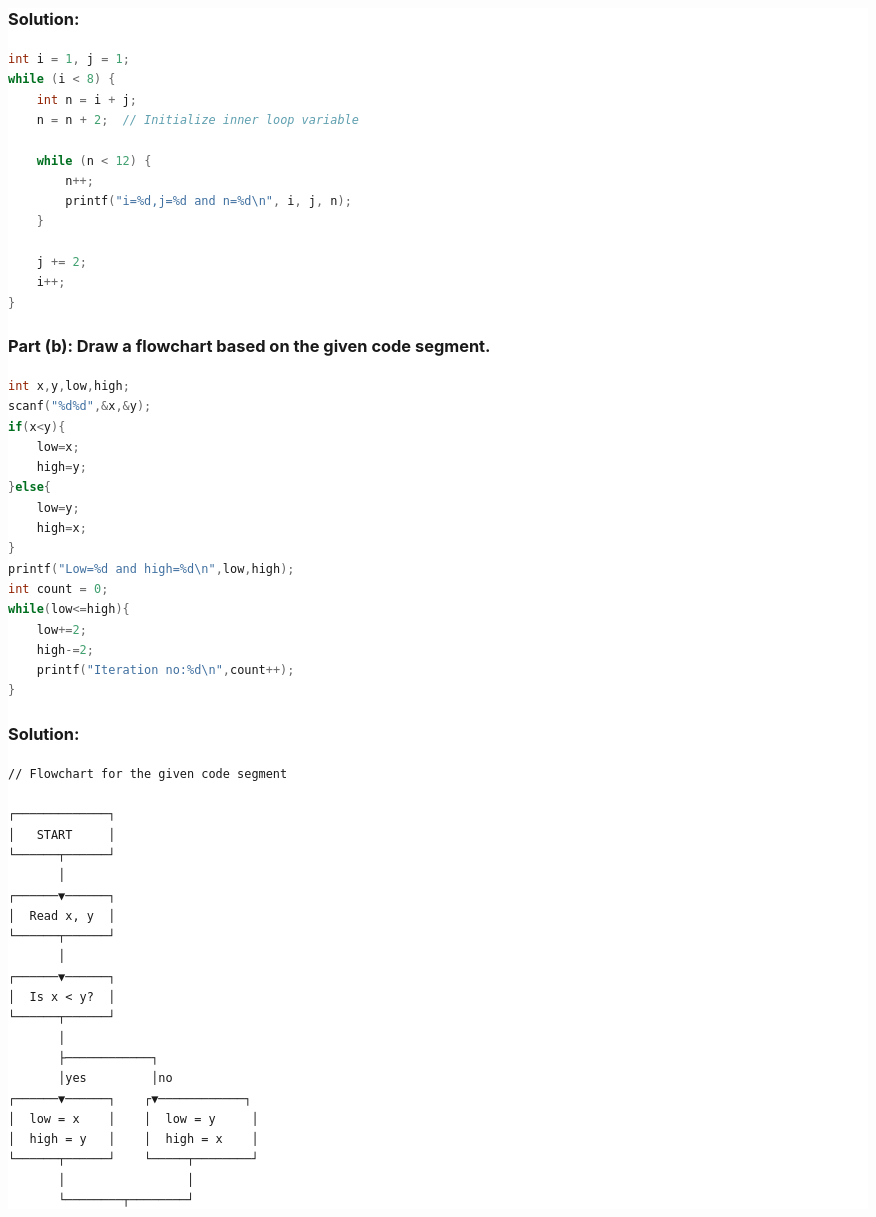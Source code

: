### Solution:

```c
int i = 1, j = 1;
while (i < 8) {
    int n = i + j;
    n = n + 2;  // Initialize inner loop variable

    while (n < 12) {
        n++;
        printf("i=%d,j=%d and n=%d\n", i, j, n);
    }

    j += 2;
    i++;
}
```

### Part (b): Draw a flowchart based on the given code segment.

```c
int x,y,low,high;
scanf("%d%d",&x,&y);
if(x<y){
    low=x;
    high=y;
}else{
    low=y;
    high=x;
}
printf("Low=%d and high=%d\n",low,high);
int count = 0;
while(low<=high){
    low+=2;
    high-=2;
    printf("Iteration no:%d\n",count++);
}
```

### Solution:

```
// Flowchart for the given code segment

┌─────────────┐
│   START     │
└──────┬──────┘
       │
┌──────▼──────┐
│  Read x, y  │
└──────┬──────┘
       │
┌──────▼──────┐
│  Is x < y?  │
└──────┬──────┘
       │
       ├────────────┐
       │yes         │no
┌──────▼──────┐    ┌▼────────────┐
│  low = x    │    │  low = y     │
│  high = y   │    │  high = x    │
└──────┬──────┘    └─────┬────────┘
       │                 │
       └────────┬────────┘
```